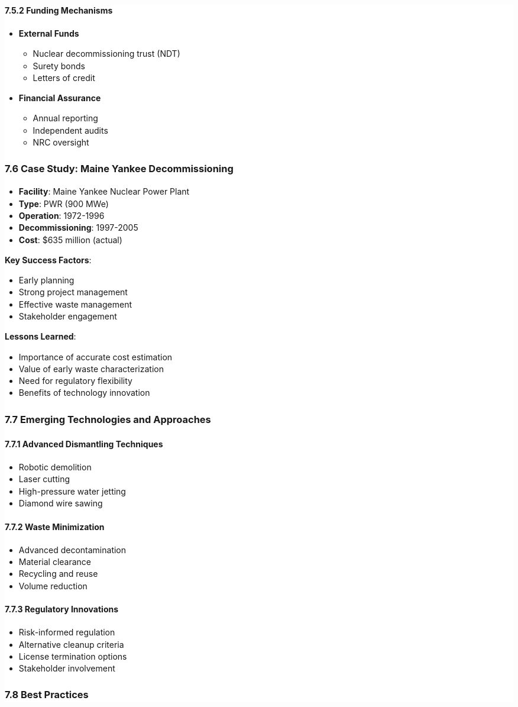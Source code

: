#### 7.5.2 Funding Mechanisms
- **External Funds**
  - Nuclear decommissioning trust (NDT)
  - Surety bonds
  - Letters of credit

- **Financial Assurance**
  - Annual reporting
  - Independent audits
  - NRC oversight

### 7.6 Case Study: Maine Yankee Decommissioning

- **Facility**: Maine Yankee Nuclear Power Plant
- **Type**: PWR (900 MWe)
- **Operation**: 1972-1996
- **Decommissioning**: 1997-2005
- **Cost**: $635 million (actual)

**Key Success Factors**:
- Early planning
- Strong project management
- Effective waste management
- Stakeholder engagement

**Lessons Learned**:
- Importance of accurate cost estimation
- Value of early waste characterization
- Need for regulatory flexibility
- Benefits of technology innovation

### 7.7 Emerging Technologies and Approaches

#### 7.7.1 Advanced Dismantling Techniques
- Robotic demolition
- Laser cutting
- High-pressure water jetting
- Diamond wire sawing

#### 7.7.2 Waste Minimization
- Advanced decontamination
- Material clearance
- Recycling and reuse
- Volume reduction

#### 7.7.3 Regulatory Innovations
- Risk-informed regulation
- Alternative cleanup criteria
- License termination options
- Stakeholder involvement

### 7.8 Best Practices
